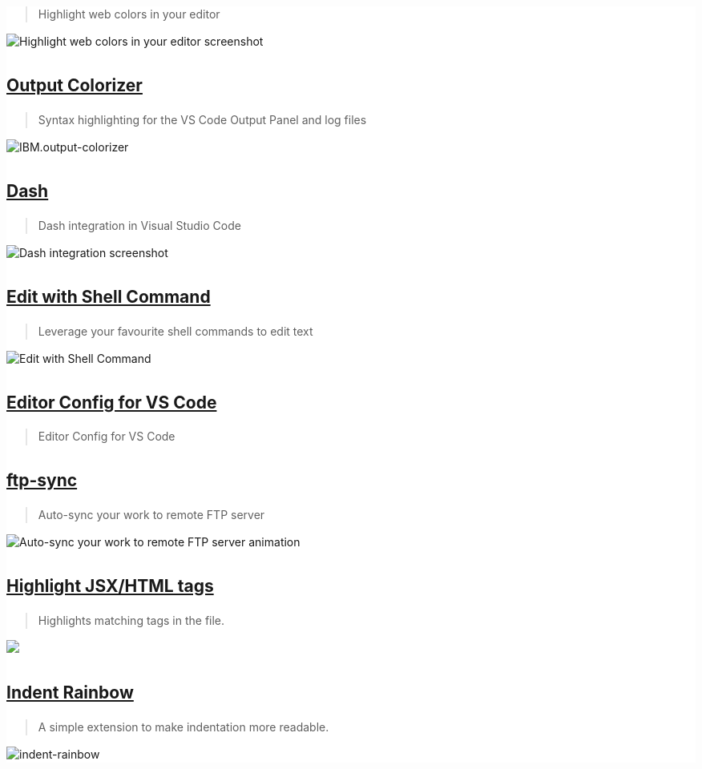> Highlight web colors in your editor

![Highlight web colors in your editor screenshot](https://cdn-images-1.medium.com/max/1600/1*ZwE7OHKR5opvDCJJOw9KeQ.png)

## [Output Colorizer](https://marketplace.visualstudio.com/items?itemName=IBM.output-colorizer)
> Syntax highlighting for the VS Code Output Panel and log files

![IBM.output-colorizer](https://raw.githubusercontent.com/IBM-Bluemix/vscode-log-output-colorizer/master/github-assets/screenshot-1.jpg)

## [Dash](https://marketplace.visualstudio.com/items?itemName=deerawan.vscode-dash)

> Dash integration in Visual Studio Code

![Dash integration screenshot](https://cdn-images-1.medium.com/max/2000/1*sqGllC-pgXNaEBfB-cxG9Q.png)

## [Edit with Shell Command](https://marketplace.visualstudio.com/items?itemName=ryu1kn.edit-with-shell)

> Leverage your favourite shell commands to edit text

![Edit with Shell Command](https://raw.githubusercontent.com/ryu1kn/vscode-edit-with-shell/master/images/animations/public.gif)

## [Editor Config for VS Code](https://marketplace.visualstudio.com/items?itemName=EditorConfig.EditorConfig)

> Editor Config for VS Code

## [ftp-sync](https://marketplace.visualstudio.com/items?itemName=lukasz-wronski.ftp-sync)

> Auto-sync your work to remote FTP server

![Auto-sync your work to remote FTP server animation](https://i.imgur.com/W9h4pwW.gif)

## [Highlight JSX/HTML tags](https://marketplace.visualstudio.com/items?itemName=vincaslt.highlight-matching-tag)

> Highlights matching tags in the file.

![](https://camo.githubusercontent.com/010b886fb93f49c56e4c7308ba0a5a1aca8a2db7/68747470733a2f2f692e696d67626f782e636f6d2f4455584c467657372e676966)

## [Indent Rainbow](https://marketplace.visualstudio.com/items?itemName=oderwat.indent-rainbow)

> A simple extension to make indentation more readable.

![indent-rainbow](https://raw.githubusercontent.com/oderwat/vscode-indent-rainbow/master/assets/example.png)
